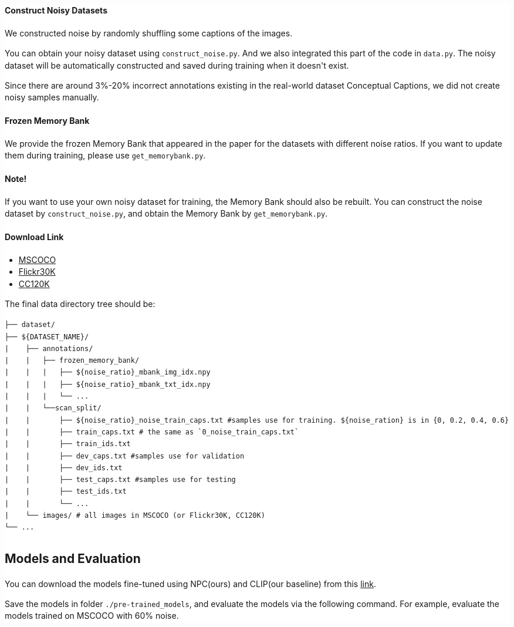 #### Construct Noisy Datasets
We constructed noise by randomly shuffling some captions of the images. 

You can obtain your noisy dataset using `construct_noise.py`. And we also integrated this part of the code in `data.py`. The noisy dataset will be automatically constructed and saved during training when it doesn't exist. 

Since there are around 3%-20% incorrect annotations existing in the real-world dataset Conceptual Captions, we did not create noisy samples manually.

#### Frozen Memory Bank
We provide the frozen Memory Bank that appeared in the paper for the datasets with different noise ratios. If you want to update them during training, please use `get_memorybank.py`.

#### Note!
If you want to use your own noisy dataset for training, the Memory Bank should also be rebuilt. You can construct the noise dataset by `construct_noise.py`, and obtain the Memory Bank by `get_memorybank.py`.

#### Download Link
* [MSCOCO](https://drive.google.com/drive/folders/1VULI0Pxa4Turimkndpb7LoXP34wEGmtS?usp=sharing)
* [Flickr30K](https://drive.google.com/drive/folders/1VULI0Pxa4Turimkndpb7LoXP34wEGmtS?usp=sharing)
* [CC120K](https://drive.google.com/drive/folders/1VULI0Pxa4Turimkndpb7LoXP34wEGmtS?usp=sharing)

The final data directory tree should be:
```
├── dataset/
├── ${DATASET_NAME}/
|    ├── annotations/
|    |   ├── frozen_memory_bank/
|    |   |   ├── ${noise_ratio}_mbank_img_idx.npy
|    |   |   ├── ${noise_ratio}_mbank_txt_idx.npy
|    |   |   └── ...
|    |   └──scan_split/
|    |       ├── ${noise_ratio}_noise_train_caps.txt #samples use for training. ${noise_ration} is in {0, 0.2, 0.4, 0.6}
|    |       ├── train_caps.txt # the same as `0_noise_train_caps.txt`
|    |       ├── train_ids.txt 
|    |       ├── dev_caps.txt #samples use for validation
|    |       ├── dev_ids.txt 
|    |       ├── test_caps.txt #samples use for testing
|    |       ├── test_ids.txt 
|    |       └── ...
|    └── images/ # all images in MSCOCO (or Flickr30K, CC120K)
└── ...
```

## Models and Evaluation
You can download the models fine-tuned using NPC(ours) and CLIP(our baseline) from this [link](https://drive.google.com/drive/folders/12ZW5CGvzfDMU_NDlx44HZS3cyVAlgtq5?usp=sharing).

Save the models in folder `./pre-trained_models`, and evaluate the models via the following command. For example, evaluate the models trained on MSCOCO with 60% noise.
